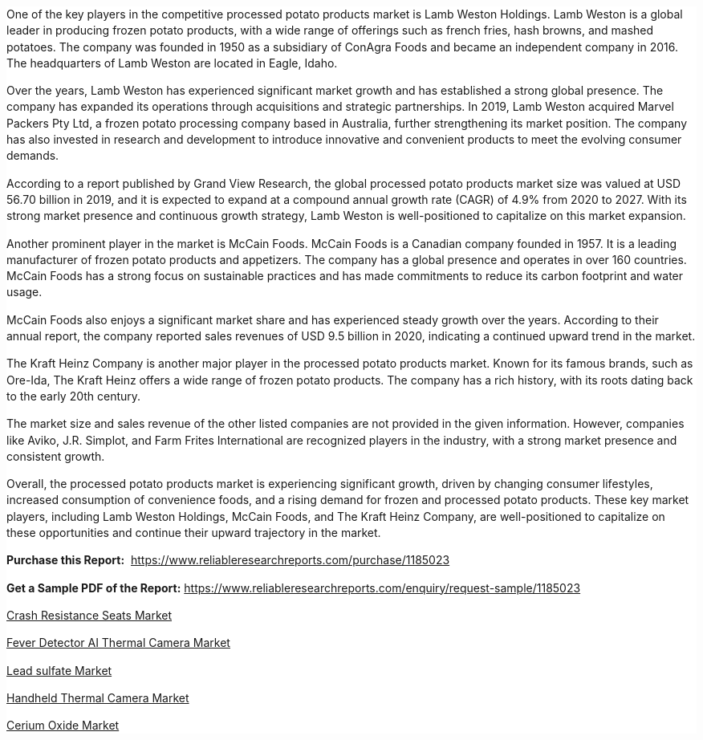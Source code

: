 <p><p>One of the key players in the competitive processed potato products market is Lamb Weston Holdings. Lamb Weston is a global leader in producing frozen potato products, with a wide range of offerings such as french fries, hash browns, and mashed potatoes. The company was founded in 1950 as a subsidiary of ConAgra Foods and became an independent company in 2016. The headquarters of Lamb Weston are located in Eagle, Idaho.</p><p>Over the years, Lamb Weston has experienced significant market growth and has established a strong global presence. The company has expanded its operations through acquisitions and strategic partnerships. In 2019, Lamb Weston acquired Marvel Packers Pty Ltd, a frozen potato processing company based in Australia, further strengthening its market position. The company has also invested in research and development to introduce innovative and convenient products to meet the evolving consumer demands.</p><p>According to a report published by Grand View Research, the global processed potato products market size was valued at USD 56.70 billion in 2019, and it is expected to expand at a compound annual growth rate (CAGR) of 4.9% from 2020 to 2027. With its strong market presence and continuous growth strategy, Lamb Weston is well-positioned to capitalize on this market expansion.</p><p>Another prominent player in the market is McCain Foods. McCain Foods is a Canadian company founded in 1957. It is a leading manufacturer of frozen potato products and appetizers. The company has a global presence and operates in over 160 countries. McCain Foods has a strong focus on sustainable practices and has made commitments to reduce its carbon footprint and water usage.</p><p>McCain Foods also enjoys a significant market share and has experienced steady growth over the years. According to their annual report, the company reported sales revenues of USD 9.5 billion in 2020, indicating a continued upward trend in the market.</p><p>The Kraft Heinz Company is another major player in the processed potato products market. Known for its famous brands, such as Ore-Ida, The Kraft Heinz offers a wide range of frozen potato products. The company has a rich history, with its roots dating back to the early 20th century.</p><p>The market size and sales revenue of the other listed companies are not provided in the given information. However, companies like Aviko, J.R. Simplot, and Farm Frites International are recognized players in the industry, with a strong market presence and consistent growth.</p><p>Overall, the processed potato products market is experiencing significant growth, driven by changing consumer lifestyles, increased consumption of convenience foods, and a rising demand for frozen and processed potato products. These key market players, including Lamb Weston Holdings, McCain Foods, and The Kraft Heinz Company, are well-positioned to capitalize on these opportunities and continue their upward trajectory in the market.</p></p>
<p><strong>Purchase this Report:</strong>&nbsp;&nbsp;<a href="https://www.reliableresearchreports.com/purchase/1185023">https://www.reliableresearchreports.com/purchase/1185023</a></p>
<p></p>
<p><strong>Get a Sample PDF of the Report:</strong>&nbsp;<a href="https://www.reliableresearchreports.com/enquiry/request-sample/1185023">https://www.reliableresearchreports.com/enquiry/request-sample/1185023</a></p>
<p><p><a href="https://issuu.com/reportprime-2/docs/crash-resistance-seats-market-size-2030.pptx?fr=xKAE9_zU1NQ">Crash Resistance Seats Market</a></p><p><a href="https://medium.com/@janbogisich/fever-detector-ai-thermal-camera-market-insights-into-market-cagr-market-trends-and-growth-21a1959b498d">Fever Detector AI Thermal Camera Market</a></p><p><a href="https://github.com/YashRP12/Market-Research-Report-List-1/blob/main/lead-sulfate-market.md">Lead sulfate Market</a></p><p><a href="https://medium.com/@graycehuels/handheld-thermal-camera-market-outlook-industry-overview-and-forecast-2023-to-2030-0aff9fe25b85">Handheld Thermal Camera Market</a></p><p><a href="https://github.com/Chiragrp25/Market-Research-Report-List-1/blob/main/cerium-oxide-market.md">Cerium Oxide Market</a></p></p>